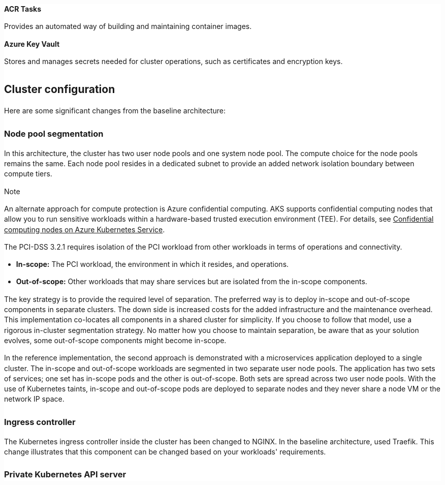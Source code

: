 **ACR Tasks**

Provides an automated way of building and maintaining container images.

**Azure Key Vault**

Stores and manages secrets needed for cluster operations, such as certificates and encryption keys.

## Cluster configuration

Here are some significant changes from the baseline architecture:

### Node pool segmentation

In this architecture, the cluster has two user node pools and one system node pool. The compute choice for the node pools remains the same. Each node pool resides in a dedicated subnet to provide an added network isolation boundary between compute tiers.

> [!NOTE]
>
> An alternate approach for compute protection is Azure confidential computing. AKS supports confidential computing nodes that allow you to run sensitive workloads within a hardware-based trusted execution environment (TEE). For details, see [Confidential computing nodes on Azure Kubernetes Service](/azure/confidential-computing/confidential-nodes-aks-overview).
>

The PCI-DSS 3.2.1 requires isolation of the PCI workload from other workloads in terms of operations and connectivity.

- **In-scope:** The PCI workload, the environment in which it resides, and operations.

- **Out-of-scope:** Other workloads that may share services but are isolated from the in-scope components.

The key strategy is to provide the required level of separation. The preferred way is to deploy in-scope and out-of-scope components in separate clusters. The down side is increased costs for the added infrastructure and the maintenance overhead. This implementation co-locates all components in a shared cluster for simplicity. If you choose to follow that model, use a  rigorous in-cluster segmentation strategy. No matter how you choose to maintain separation, be aware that as your solution evolves, some out-of-scope components might become in-scope.

In the reference implementation, the second approach is demonstrated with a microservices application deployed to a single cluster. The in-scope and out-of-scope workloads are segmented in two separate user node pools. The application has two sets of services; one set has in-scope pods and the other is out-of-scope. Both sets are spread across two user node pools. With the use of Kubernetes taints, in-scope and out-of-scope pods are deployed to separate nodes and they never share a node VM or the network IP space.

### Ingress controller

The Kubernetes ingress controller inside the cluster has been changed to NGINX. In the baseline architecture, used Traefik. This change illustrates that this component can be changed based on your workloads' requirements.

### Private Kubernetes API server
